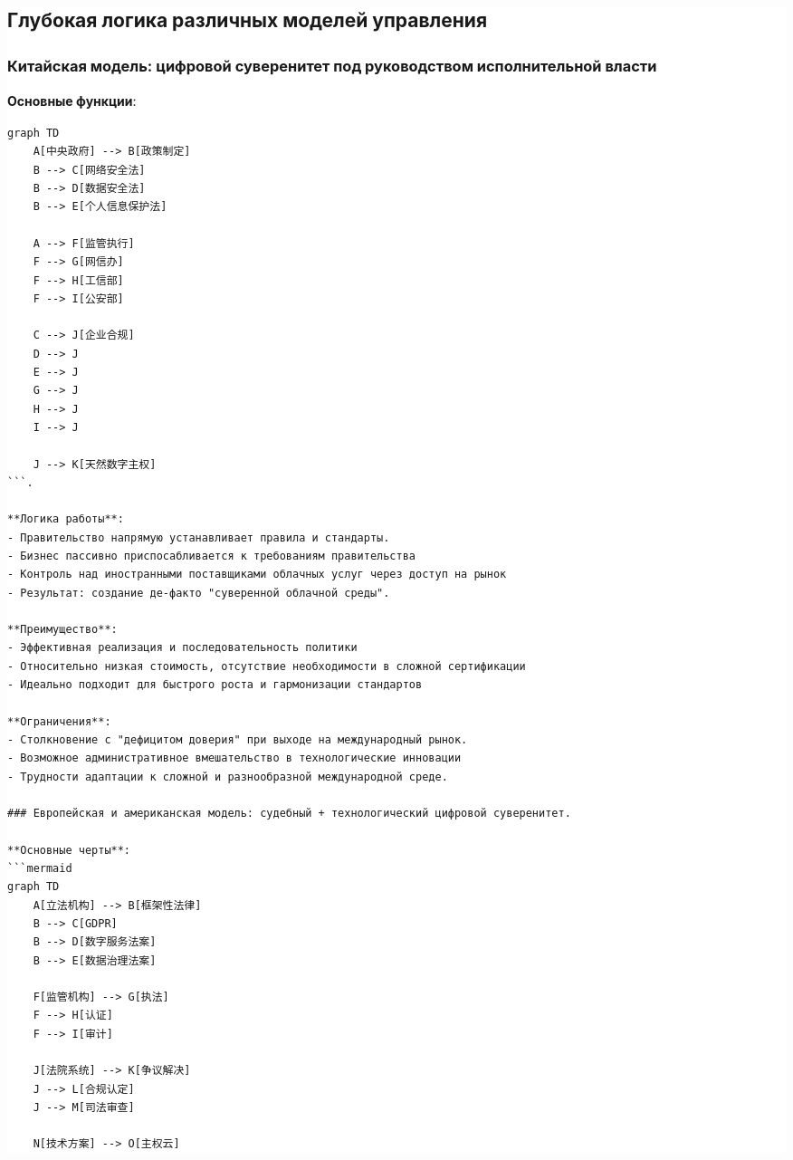 ## Глубокая логика различных моделей управления

### Китайская модель: цифровой суверенитет под руководством исполнительной власти

**Основные функции**:
```mermaid
graph TD
    A[中央政府] --> B[政策制定]
    B --> C[网络安全法]
    B --> D[数据安全法]
    B --> E[个人信息保护法]
    
    A --> F[监管执行]
    F --> G[网信办]
    F --> H[工信部]
    F --> I[公安部]
    
    C --> J[企业合规]
    D --> J
    E --> J
    G --> J
    H --> J
    I --> J
    
    J --> K[天然数字主权]
```.

**Логика работы**:
- Правительство напрямую устанавливает правила и стандарты.
- Бизнес пассивно приспосабливается к требованиям правительства
- Контроль над иностранными поставщиками облачных услуг через доступ на рынок
- Результат: создание де-факто "суверенной облачной среды".

**Преимущество**:
- Эффективная реализация и последовательность политики
- Относительно низкая стоимость, отсутствие необходимости в сложной сертификации
- Идеально подходит для быстрого роста и гармонизации стандартов

**Ограничения**:
- Столкновение с "дефицитом доверия" при выходе на международный рынок.
- Возможное административное вмешательство в технологические инновации
- Трудности адаптации к сложной и разнообразной международной среде.

### Европейская и американская модель: судебный + технологический цифровой суверенитет.

**Основные черты**:
```mermaid
graph TD
    A[立法机构] --> B[框架性法律]
    B --> C[GDPR]
    B --> D[数字服务法案]
    B --> E[数据治理法案]
    
    F[监管机构] --> G[执法]
    F --> H[认证]
    F --> I[审计]
    
    J[法院系统] --> K[争议解决]
    J --> L[合规认定]
    J --> M[司法审查]
    
    N[技术方案] --> O[主权云]
```